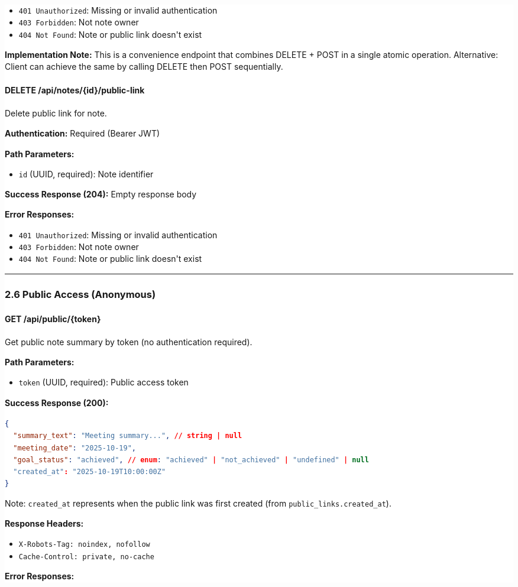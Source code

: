 - `401 Unauthorized`: Missing or invalid authentication
- `403 Forbidden`: Not note owner
- `404 Not Found`: Note or public link doesn't exist

**Implementation Note:**
This is a convenience endpoint that combines DELETE + POST in a single atomic operation.
Alternative: Client can achieve the same by calling DELETE then POST sequentially.

#### DELETE /api/notes/{id}/public-link

Delete public link for note.

**Authentication:** Required (Bearer JWT)

**Path Parameters:**

- `id` (UUID, required): Note identifier

**Success Response (204):**
Empty response body

**Error Responses:**

- `401 Unauthorized`: Missing or invalid authentication
- `403 Forbidden`: Not note owner
- `404 Not Found`: Note or public link doesn't exist

---

### 2.6 Public Access (Anonymous)

#### GET /api/public/{token}

Get public note summary by token (no authentication required).

**Path Parameters:**

- `token` (UUID, required): Public access token

**Success Response (200):**

```json
{
  "summary_text": "Meeting summary...", // string | null
  "meeting_date": "2025-10-19",
  "goal_status": "achieved", // enum: "achieved" | "not_achieved" | "undefined" | null
  "created_at": "2025-10-19T10:00:00Z"
}
```

Note: `created_at` represents when the public link was first created (from `public_links.created_at`).

**Response Headers:**

- `X-Robots-Tag: noindex, nofollow`
- `Cache-Control: private, no-cache`

**Error Responses:**
